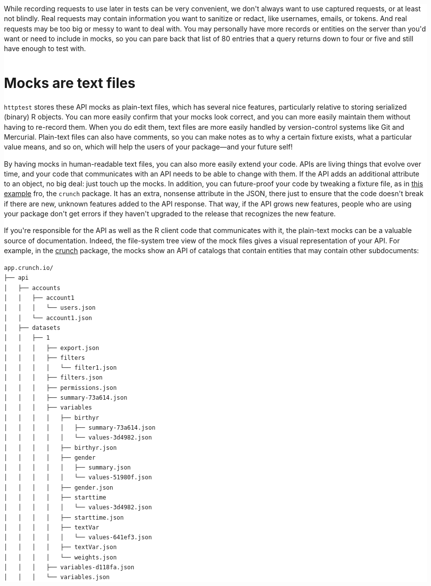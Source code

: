 While recording requests to use later in tests can be very convenient, we don't always want to use captured requests, or at least not blindly. Real requests may contain information you want to sanitize or redact, like usernames, emails, or tokens. And real requests may be too big or messy to want to deal with. You may personally have more records or entities on the server than you'd want or need to include in mocks, so you can pare back that list of 80 entries that a query returns down to four or five and still have enough to test with.

# Mocks are text files

`httptest` stores these API mocks as plain-text files, which has several nice features, particularly relative to storing serialized (binary) R objects. You can more easily confirm that your mocks look correct, and you can more easily maintain them without having to re-record them. When you do edit them, text files are more easily handled by version-control systems like Git and Mercurial. Plain-text files can also have comments, so you can make notes as to why a certain fixture exists, what a particular value means, and so on, which will help the users of your package—and your future self!

By having mocks in human-readable text files, you can also more easily extend your code. APIs are living things that evolve over time, and your code that communicates with an API needs to be able to change with them. If the API adds an additional attribute to an object, no big deal: just touch up the mocks. In addition, you can future-proof your code by tweaking a fixture file, as in [this example](https://github.com/Crunch-io/rcrunch/blob/master/inst/app.crunch.io/api/datasets/1.json#L33) fro, the `crunch` package. It has an extra, nonsense attribute in the JSON, there just to ensure that the code doesn't break if there are new, unknown features added to the API response. That way, if the API grows new features, people who are using your package don't get errors if they haven't upgraded to the release that recognizes the new feature.

If you're responsible for the API as well as the R client code that communicates with it, the plain-text mocks can be a valuable source of documentation. Indeed, the file-system tree view of the mock files gives a visual representation of your API. For example, in the [crunch](https://github.com/Crunch-io/rcrunch/) package, the mocks show an API of catalogs that contain entities that may contain other subdocuments:

    app.crunch.io/
    ├── api
    │   ├── accounts
    │   │   ├── account1
    │   │   │   └── users.json
    │   │   └── account1.json
    │   ├── datasets
    │   │   ├── 1
    │   │   │   ├── export.json
    │   │   │   ├── filters
    │   │   │   │   └── filter1.json
    │   │   │   ├── filters.json
    │   │   │   ├── permissions.json
    │   │   │   ├── summary-73a614.json
    │   │   │   ├── variables
    │   │   │   │   ├── birthyr
    │   │   │   │   │   ├── summary-73a614.json
    │   │   │   │   │   └── values-3d4982.json
    │   │   │   │   ├── birthyr.json
    │   │   │   │   ├── gender
    │   │   │   │   │   ├── summary.json
    │   │   │   │   │   └── values-51980f.json
    │   │   │   │   ├── gender.json
    │   │   │   │   ├── starttime
    │   │   │   │   │   └── values-3d4982.json
    │   │   │   │   ├── starttime.json
    │   │   │   │   ├── textVar
    │   │   │   │   │   └── values-641ef3.json
    │   │   │   │   ├── textVar.json
    │   │   │   │   └── weights.json
    │   │   │   ├── variables-d118fa.json
    │   │   │   └── variables.json